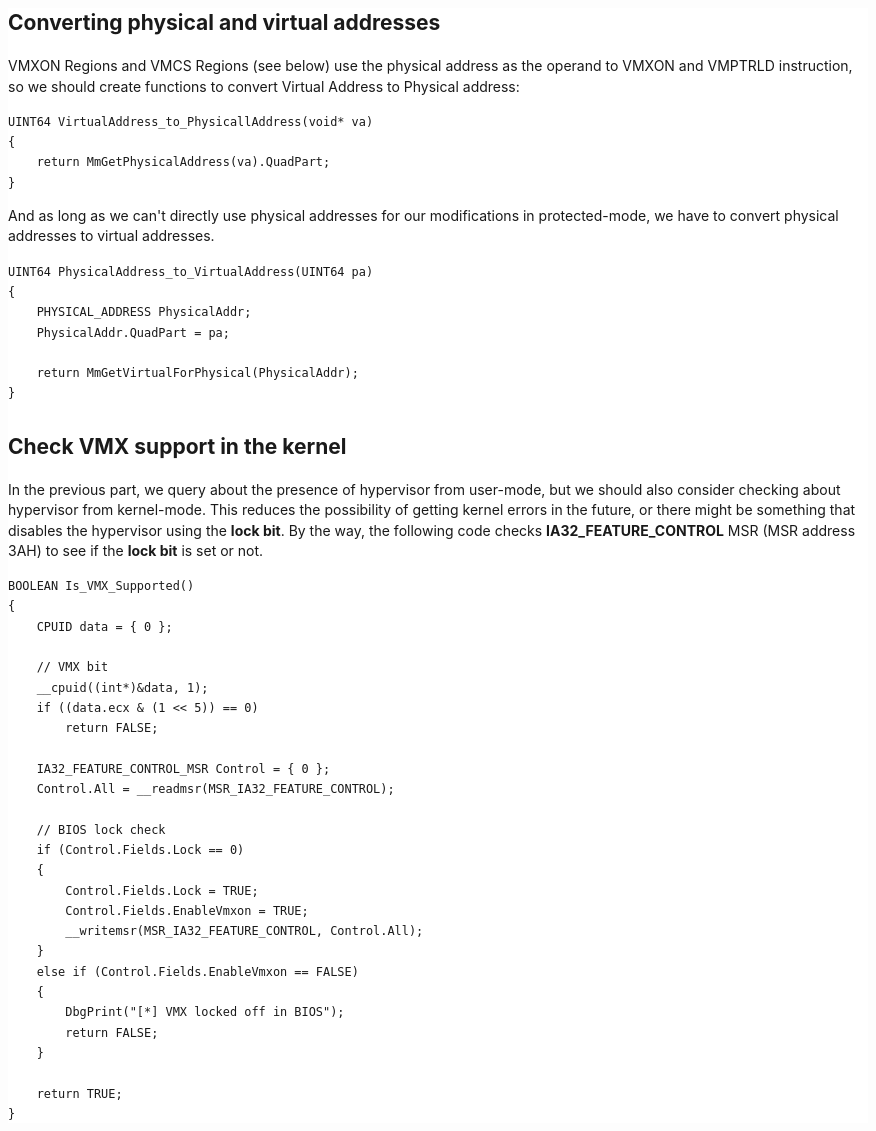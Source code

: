 ## **Converting physical and virtual addresses**

VMXON Regions and VMCS Regions (see below) use the physical address as the operand to VMXON and VMPTRLD instruction, so we should create functions to convert Virtual Address to Physical address:

```
UINT64 VirtualAddress_to_PhysicallAddress(void* va)
{
	return MmGetPhysicalAddress(va).QuadPart;
}
```

And as long as we can't directly use physical addresses for our modifications in protected-mode, we have to convert physical addresses to virtual addresses.

```
UINT64 PhysicalAddress_to_VirtualAddress(UINT64 pa)
{
	PHYSICAL_ADDRESS PhysicalAddr;
	PhysicalAddr.QuadPart = pa;

	return MmGetVirtualForPhysical(PhysicalAddr);
}
```

## **Check VMX support in the kernel**

In the previous part, we query about the presence of hypervisor from user-mode, but we should also consider checking about hypervisor from kernel-mode. This reduces the possibility of getting kernel errors in the future, or there might be something that disables the hypervisor using the **lock bit**. By the way, the following code checks **IA32\_FEATURE\_CONTROL** MSR (MSR address 3AH) to see if the **lock bit** is set or not.

```
BOOLEAN Is_VMX_Supported()
{
	CPUID data = { 0 };

	// VMX bit
	__cpuid((int*)&data, 1);
	if ((data.ecx & (1 << 5)) == 0)
		return FALSE;

	IA32_FEATURE_CONTROL_MSR Control = { 0 };
	Control.All = __readmsr(MSR_IA32_FEATURE_CONTROL);

	// BIOS lock check
	if (Control.Fields.Lock == 0)
	{
		Control.Fields.Lock = TRUE;
		Control.Fields.EnableVmxon = TRUE;
		__writemsr(MSR_IA32_FEATURE_CONTROL, Control.All);
	}
	else if (Control.Fields.EnableVmxon == FALSE)
	{
		DbgPrint("[*] VMX locked off in BIOS");
		return FALSE;
	}

	return TRUE;
}
```
